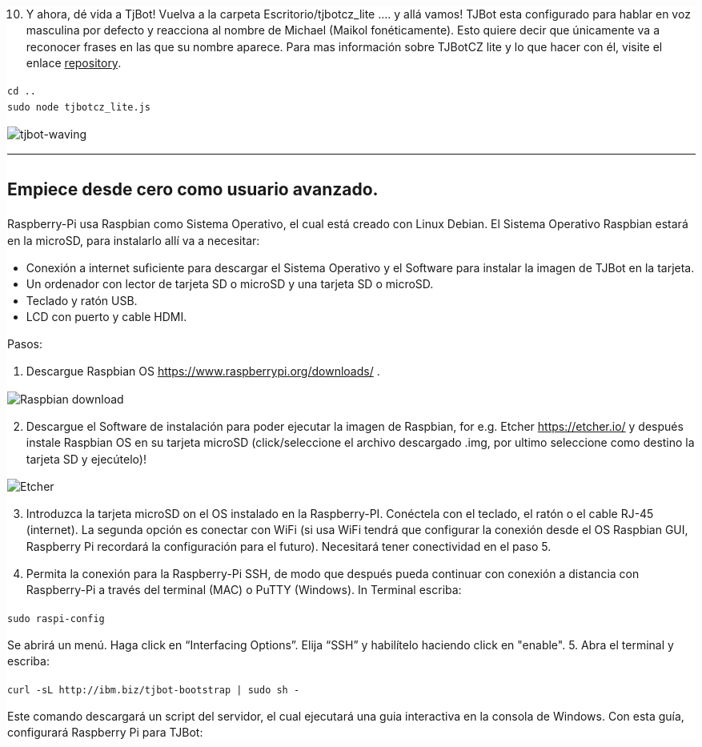 10. Y ahora, dé vida a TjBot! Vuelva a la carpeta Escritorio/tjbotcz_lite   .... y allá vamos!
  TJBot esta configurado para hablar en voz masculina por defecto y reacciona al nombre de Michael (Maikol fonéticamente). Esto quiere decir que únicamente va a reconocer frases en las que su nombre aparece. Para mas información sobre TJBotCZ lite y lo que hacer con él, visite el enlace [repository](https://github.com/tjbotcz/tjbotcz_lite).
  ```
  cd ..
  sudo node tjbotcz_lite.js
  ```
  
![tjbot-waving](https://raw.githubusercontent.com/tjbotcz/manuals/master/images/tjbot_wave.gif)

---

## Empiece desde cero como usuario avanzado.

Raspberry-Pi usa Raspbian como Sistema Operativo, el cual está creado con Linux Debian.
El Sistema Operativo Raspbian estará en la microSD, para instalarlo allí va a necesitar:

*	Conexión a internet suficiente para descargar el Sistema Operativo y el Software para instalar la imagen de TJBot en la tarjeta.
*	Un ordenador con lector de tarjeta SD o microSD y una tarjeta SD o microSD.
*	Teclado y ratón USB.
*	LCD con puerto y cable HDMI.

Pasos:
1. Descargue Raspbian OS https://www.raspberrypi.org/downloads/ .

![Raspbian download](https://github.com/tjbotcz/manuals/blob/master/images/raspbian-download.png "Raspbian download")

2. Descargue el Software de instalación para poder ejecutar la imagen de Raspbian, for e.g. Etcher https://etcher.io/ y después instale Raspbian OS en su tarjeta microSD (click/seleccione el archivo descargado .img, por ultimo seleccione como destino la tarjeta SD y ejecútelo)!

![Etcher](https://github.com/tjbotcz/manuals/blob/master/images/etcher-flashing.png "Etcher flashing")

3. Introduzca la tarjeta microSD on el OS instalado en la Raspberry-PI. Conéctela con el teclado, el ratón o el cable RJ-45 (internet). La segunda opción es conectar con WiFi (si usa WiFi tendrá que configurar la conexión desde el OS Raspbian GUI, Raspberry Pi recordará la configuración para el futuro). Necesitará tener conectividad en el paso 5.

4. Permita la conexión para la Raspberry-Pi SSH, de modo que después pueda continuar con conexión a distancia con Raspberry-Pi a través del terminal (MAC) o PuTTY (Windows). In Terminal escriba:
```
sudo raspi-config
```
Se abrirá un menú.
Haga click en “Interfacing Options”.
Elija “SSH” y habilítelo haciendo click en "enable".
5. Abra el terminal y escriba:
```
curl -sL http://ibm.biz/tjbot-bootstrap | sudo sh -
```
Este comando descargará un script del servidor, el cual ejecutará una guia interactiva en la consola de Windows. Con esta guía, configurará Raspberry Pi para TJBot:
